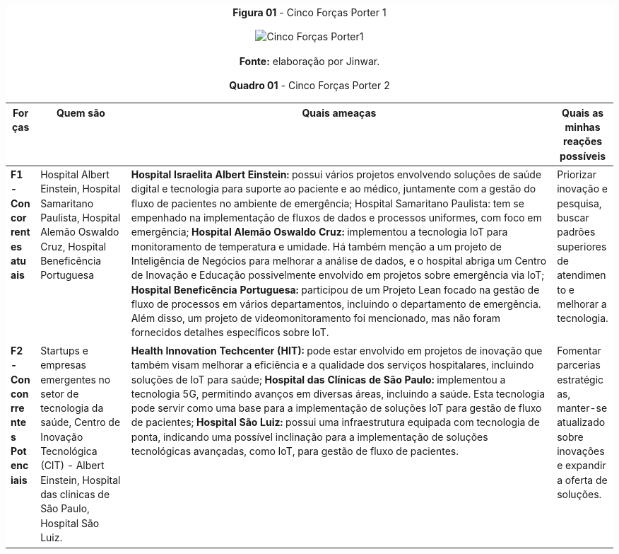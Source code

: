 <div align="center">
  <p> <b>Figura 01</b> - Cinco Forças Porter 1 </p>
  <img src="./outros/imagens/cincoforcas1.png" alt="Cinco Forças Porter1">
  <p><b>Fonte:</b> elaboração por Jinwar.</p>
</div>

<div align="center">
  <p> <b>Quadro 01</b> - Cinco Forças Porter 2 </p>

| Forças                            | Quem são                                                                                                                                                                       | Quais ameaças                                                                                                                                                                                                                                                                                                                                                                                                                                                                                                                                                                                                                                                                                                                                                                                                                                                                                                                                                                                  | Quais as minhas reações possíveis                                                                      |
| --------------------------------- | ------------------------------------------------------------------------------------------------------------------------------------------------------------------------------ | ---------------------------------------------------------------------------------------------------------------------------------------------------------------------------------------------------------------------------------------------------------------------------------------------------------------------------------------------------------------------------------------------------------------------------------------------------------------------------------------------------------------------------------------------------------------------------------------------------------------------------------------------------------------------------------------------------------------------------------------------------------------------------------------------------------------------------------------------------------------------------------------------------------------------------------------------------------------------------------------------- | ------------------------------------------------------------------------------------------------------ |
| **F1 - Concorrentes atuais**      | Hospital Albert Einstein, Hospital Samaritano Paulista, Hospital Alemão Oswaldo Cruz, Hospital Beneficência Portuguesa                                                         | **Hospital Israelita Albert Einstein:** possui vários projetos envolvendo soluções de saúde digital e tecnologia para suporte ao paciente e ao médico, juntamente com a gestão do fluxo de pacientes no ambiente de emergência; Hospital Samaritano Paulista: tem se empenhado na implementação de fluxos de dados e processos uniformes, com foco em emergência; **Hospital Alemão Oswaldo Cruz:** implementou a tecnologia IoT para monitoramento de temperatura e umidade. Há também menção a um projeto de Inteligência de Negócios para melhorar a análise de dados, e o hospital abriga um Centro de Inovação e Educação possivelmente envolvido em projetos sobre emergência via IoT; **Hospital Beneficência Portuguesa:** participou de um Projeto Lean focado na gestão de fluxo de processos em vários departamentos, incluindo o departamento de emergência. Além disso, um projeto de videomonitoramento foi mencionado, mas não foram fornecidos detalhes específicos sobre IoT. | Priorizar inovação e pesquisa, buscar padrões superiores de atendimento e melhorar a tecnologia.       |
| **F2 - Conconrrentes Potenciais** | Startups e empresas emergentes no setor de tecnologia da saúde, Centro de Inovação Tecnológica (CIT) - Albert Einstein, Hospital das clinicas de São Paulo, Hospital São Luiz. | **Health Innovation Techcenter (HIT):** pode estar envolvido em projetos de inovação que também visam melhorar a eficiência e a qualidade dos serviços hospitalares, incluindo soluções de IoT para saúde; **Hospital das Clínicas de São Paulo:** implementou a tecnologia 5G, permitindo avanços em diversas áreas, incluindo a saúde. Esta tecnologia pode servir como uma base para a implementação de soluções IoT para gestão de fluxo de pacientes; **Hospital São Luiz:** possui uma infraestrutura equipada com tecnologia de ponta, indicando uma possível inclinação para a implementação de soluções tecnológicas avançadas, como IoT, para gestão de fluxo de pacientes.                                                                                                                                                                                                                                                                                                          | Fomentar parcerias estratégicas, manter-se atualizado sobre inovações e expandir a oferta de soluções. |